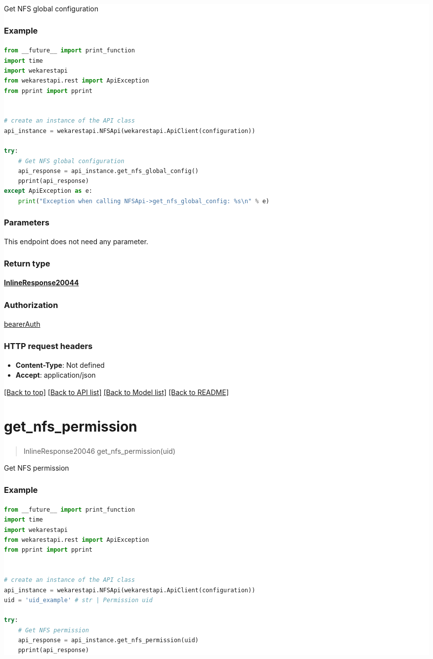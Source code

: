 Get NFS global configuration

### Example

```python
from __future__ import print_function
import time
import wekarestapi
from wekarestapi.rest import ApiException
from pprint import pprint


# create an instance of the API class
api_instance = wekarestapi.NFSApi(wekarestapi.ApiClient(configuration))

try:
    # Get NFS global configuration
    api_response = api_instance.get_nfs_global_config()
    pprint(api_response)
except ApiException as e:
    print("Exception when calling NFSApi->get_nfs_global_config: %s\n" % e)
```

### Parameters
This endpoint does not need any parameter.

### Return type

[**InlineResponse20044**](InlineResponse20044.md)

### Authorization

[bearerAuth](../README.md#bearerAuth)

### HTTP request headers

 - **Content-Type**: Not defined
 - **Accept**: application/json

[[Back to top]](#) [[Back to API list]](../README.md#documentation-for-api-endpoints) [[Back to Model list]](../README.md#documentation-for-models) [[Back to README]](../README.md)

# **get_nfs_permission**
> InlineResponse20046 get_nfs_permission(uid)

Get NFS permission

### Example

```python
from __future__ import print_function
import time
import wekarestapi
from wekarestapi.rest import ApiException
from pprint import pprint


# create an instance of the API class
api_instance = wekarestapi.NFSApi(wekarestapi.ApiClient(configuration))
uid = 'uid_example' # str | Permission uid

try:
    # Get NFS permission
    api_response = api_instance.get_nfs_permission(uid)
    pprint(api_response)
```